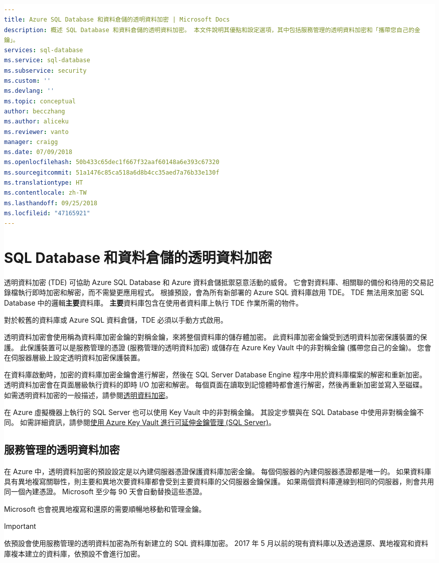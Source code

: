 ```yaml
---
title: Azure SQL Database 和資料倉儲的透明資料加密 | Microsoft Docs
description: 概述 SQL Database 和資料倉儲的透明資料加密。 本文件說明其優點和設定選項，其中包括服務管理的透明資料加密和「攜帶您自己的金鑰」。
services: sql-database
ms.service: sql-database
ms.subservice: security
ms.custom: ''
ms.devlang: ''
ms.topic: conceptual
author: becczhang
ms.author: aliceku
ms.reviewer: vanto
manager: craigg
ms.date: 07/09/2018
ms.openlocfilehash: 50b433c65dec1f667f32aaf60148a6e393c67320
ms.sourcegitcommit: 51a1476c85ca518a6d8b4cc35aed7a76b33e130f
ms.translationtype: HT
ms.contentlocale: zh-TW
ms.lasthandoff: 09/25/2018
ms.locfileid: "47165921"
---
```

# <a name="transparent-data-encryption-for-sql-database-and-data-warehouse"></a>SQL Database 和資料倉儲的透明資料加密

透明資料加密 (TDE) 可協助 Azure SQL Database 和 Azure 資料倉儲抵禦惡意活動的威脅。 它會對資料庫、相關聯的備份和待用的交易記錄檔執行即時加密和解密，而不需變更應用程式。 根據預設，會為所有新部署的 Azure SQL 資料庫啟用 TDE。 TDE 無法用來加密 SQL Database 中的邏輯**主要**資料庫。  **主要**資料庫包含在使用者資料庫上執行 TDE 作業所需的物件。

對於較舊的資料庫或 Azure SQL 資料倉儲，TDE 必須以手動方式啟用。  

透明資料加密會使用稱為資料庫加密金鑰的對稱金鑰，來將整個資料庫的儲存體加密。 此資料庫加密金鑰受到透明資料加密保護裝置的保護。 此保護裝置可以是服務管理的憑證 (服務管理的透明資料加密) 或儲存在 Azure Key Vault 中的非對稱金鑰 (攜帶您自己的金鑰)。 您會在伺服器層級上設定透明資料加密保護裝置。 

在資料庫啟動時，加密的資料庫加密金鑰會進行解密，然後在 SQL Server Database Engine 程序中用於資料庫檔案的解密和重新加密。 透明資料加密會在頁面層級執行資料的即時 I/O 加密和解密。 每個頁面在讀取到記憶體時都會進行解密，然後再重新加密並寫入至磁碟。 如需透明資料加密的一般描述，請參閱[透明資料加密](https://docs.microsoft.com/sql/relational-databases/security/encryption/transparent-data-encryption)。

在 Azure 虛擬機器上執行的 SQL Server 也可以使用 Key Vault 中的非對稱金鑰。 其設定步驟與在 SQL Database 中使用非對稱金鑰不同。 如需詳細資訊，請參閱[使用 Azure Key Vault 進行可延伸金鑰管理 (SQL Server)](https://docs.microsoft.com/sql/relational-databases/security/encryption/extensible-key-management-using-azure-key-vault-sql-server)。

## <a name="service-managed-transparent-data-encryption"></a>服務管理的透明資料加密

在 Azure 中，透明資料加密的預設設定是以內建伺服器憑證保護資料庫加密金鑰。 每個伺服器的內建伺服器憑證都是唯一的。 如果資料庫具有異地複寫關聯性，則主要和異地次要資料庫都會受到主要資料庫的父伺服器金鑰保護。 如果兩個資料庫連線到相同的伺服器，則會共用同一個內建憑證。 Microsoft 至少每 90 天會自動替換這些憑證。

Microsoft 也會視異地複寫和還原的需要順暢地移動和管理金鑰。 

> [!IMPORTANT]
> 依預設會使用服務管理的透明資料加密為所有新建立的 SQL 資料庫加密。 2017 年 5 月以前的現有資料庫以及透過還原、異地複寫和資料庫複本建立的資料庫，依預設不會進行加密。
>
